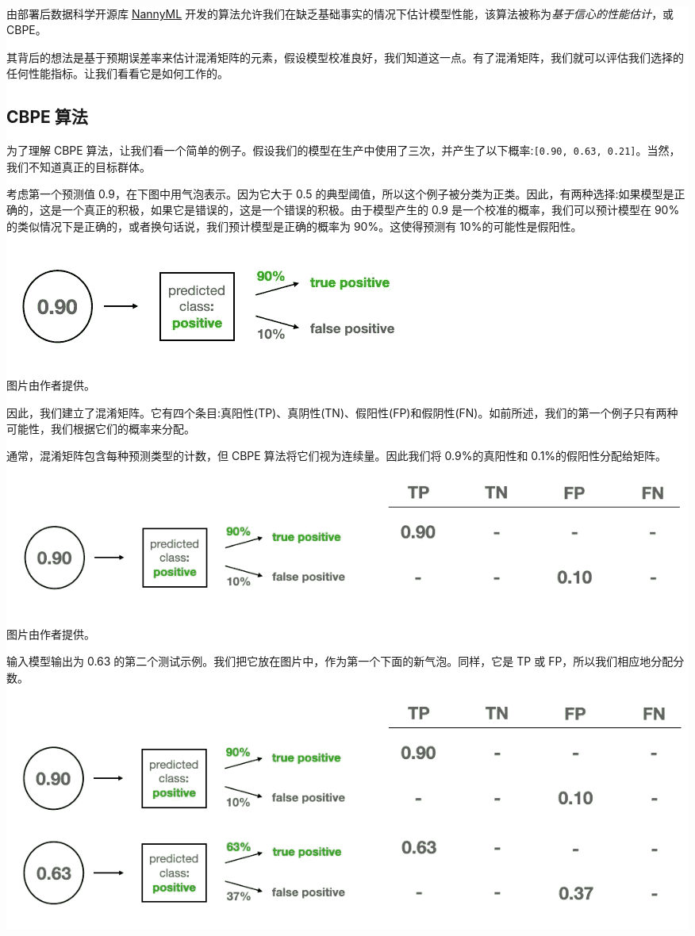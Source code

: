 由部署后数据科学开源库 [NannyML](https://bit.ly/mblog-nannyml-website) 开发的算法允许我们在缺乏基础事实的情况下估计模型性能，该算法被称为*基于信心的性能估计*，或 CBPE。

其背后的想法是基于预期误差率来估计混淆矩阵的元素，假设模型校准良好，我们知道这一点。有了混淆矩阵，我们就可以评估我们选择的任何性能指标。让我们看看它是如何工作的。

## CBPE 算法

为了理解 CBPE 算法，让我们看一个简单的例子。假设我们的模型在生产中使用了三次，并产生了以下概率:`[0.90, 0.63, 0.21]`。当然，我们不知道真正的目标群体。

考虑第一个预测值 0.9，在下图中用气泡表示。因为它大于 0.5 的典型阈值，所以这个例子被分类为正类。因此，有两种选择:如果模型是正确的，这是一个真正的积极，如果它是错误的，这是一个错误的积极。由于模型产生的 0.9 是一个校准的概率，我们可以预计模型在 90%的类似情况下是正确的，或者换句话说，我们预计模型是正确的概率为 90%。这使得预测有 10%的可能性是假阳性。

![](img/25c0a448333927fe1fbcd548cc111c8b.png)

图片由作者提供。

因此，我们建立了混淆矩阵。它有四个条目:真阳性(TP)、真阴性(TN)、假阳性(FP)和假阴性(FN)。如前所述，我们的第一个例子只有两种可能性，我们根据它们的概率来分配。

通常，混淆矩阵包含每种预测类型的计数，但 CBPE 算法将它们视为连续量。因此我们将 0.9%的真阳性和 0.1%的假阳性分配给矩阵。

![](img/b2c138e023913f5199a2cc2669bdca53.png)

图片由作者提供。

输入模型输出为 0.63 的第二个测试示例。我们把它放在图片中，作为第一个下面的新气泡。同样，它是 TP 或 FP，所以我们相应地分配分数。

![](img/811dcf77a8122e21c387d1af908296ca.png)

